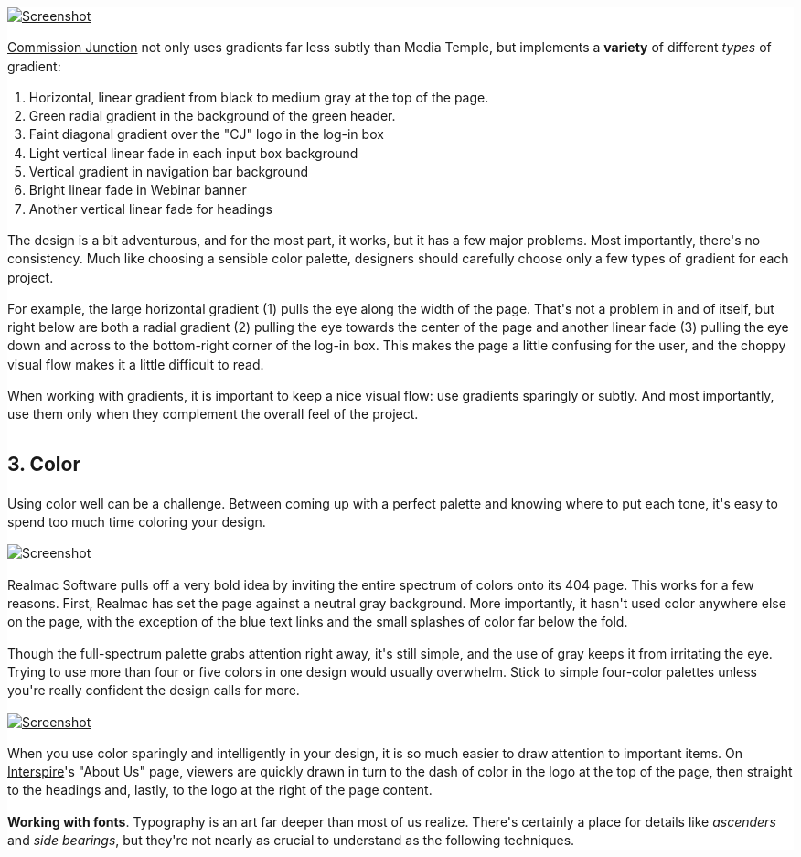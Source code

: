 <a href="https://www.cj.com"><img loading="lazy" decoding="async" src="https://archive.smashing.media/assets/344dbf88-fdf9-42bb-adb4-46f01eedd629/12a47943-5be8-47f2-8ae7-5d8ab2a2a298/gradients2.jpg" alt="Screenshot" /></a>

<a href="https://www.cj.com">Commission Junction</a> not only uses gradients far less subtly than Media Temple, but implements a <strong>variety</strong> of different <em>types</em> of gradient:

1.  Horizontal, linear gradient from black to medium gray at the top of the page.
2.  Green radial gradient in the background of the green header.
3.  Faint diagonal gradient over the "CJ" logo in the log-in box
4.  Light vertical linear fade in each input box background
5.  Vertical gradient in navigation bar background
6.  Bright linear fade in Webinar banner
7.  Another vertical linear fade for headings

The design is a bit adventurous, and for the most part, it works, but it has a few major problems. Most importantly, there's no consistency. Much like choosing a sensible color palette, designers should carefully choose only a few types of gradient for each project.

For example, the large horizontal gradient (1) pulls the eye along the width of the page. That's not a problem in and of itself, but right below are both a radial gradient (2) pulling the eye towards the center of the page and another linear fade (3) pulling the eye down and across to the bottom-right corner of the log-in box. This makes the page a little confusing for the user, and the choppy visual flow makes it a little difficult to read.

When working with gradients, it is important to keep a nice visual flow: use gradients sparingly or subtly. And most importantly, use them only when they complement the overall feel of the project.</p>

## 3\. Color

Using color well can be a challenge. Between coming up with a perfect palette and knowing where to put each tone, it's easy to spend too much time coloring your design.

<img loading="lazy" decoding="async" src="https://archive.smashing.media/assets/344dbf88-fdf9-42bb-adb4-46f01eedd629/623164b7-3654-416b-a404-81400960d366/color.jpg" alt="Screenshot" />

Realmac Software pulls off a very bold idea by inviting the entire spectrum of colors onto its 404 page. This works for a few reasons. First, Realmac has set the page against a neutral gray background. More importantly, it hasn't used color anywhere else on the page, with the exception of the blue text links and the small splashes of color far below the fold.

Though the full-spectrum palette grabs attention right away, it's still simple, and the use of gray keeps it from irritating the eye. Trying to use more than four or five colors in one design would usually overwhelm. Stick to simple four-color palettes unless you're really confident the design calls for more.

<a href="https://www.interspire.com/company/aboutus.php"><img loading="lazy" decoding="async" src="https://archive.smashing.media/assets/344dbf88-fdf9-42bb-adb4-46f01eedd629/db8ca55c-1648-41d1-8a6c-83a935ac9547/color2.jpg" alt="Screenshot" /></a>

When you use color sparingly and intelligently in your design, it is so much easier to draw attention to important items. On <a href="https://www.interspire.com/company/aboutus.php">Interspire</a>'s "About Us" page, viewers are quickly drawn in turn to the dash of color in the logo at the top of the page, then straight to the headings and, lastly, to the logo at the right of the page content.

<strong>Working with fonts</strong>. Typography is an art far deeper than most of us realize. There's certainly a place for details like <em>ascenders</em> and <em>side bearings</em>, but they're not nearly as crucial to understand as the following techniques.
